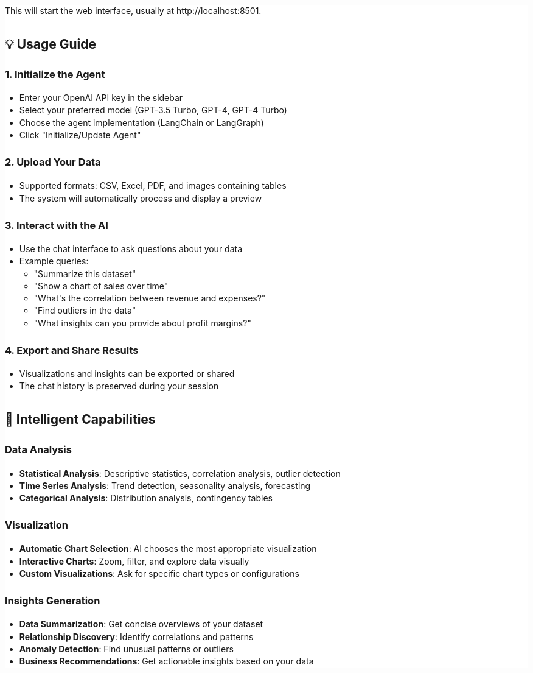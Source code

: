 This will start the web interface, usually at http://localhost:8501.

## 💡 Usage Guide

### 1. Initialize the Agent

- Enter your OpenAI API key in the sidebar
- Select your preferred model (GPT-3.5 Turbo, GPT-4, GPT-4 Turbo)
- Choose the agent implementation (LangChain or LangGraph)
- Click "Initialize/Update Agent"

### 2. Upload Your Data

- Supported formats: CSV, Excel, PDF, and images containing tables
- The system will automatically process and display a preview

### 3. Interact with the AI

- Use the chat interface to ask questions about your data
- Example queries:
  - "Summarize this dataset"
  - "Show a chart of sales over time"
  - "What's the correlation between revenue and expenses?"
  - "Find outliers in the data"
  - "What insights can you provide about profit margins?"

### 4. Export and Share Results

- Visualizations and insights can be exported or shared
- The chat history is preserved during your session

## 🧠 Intelligent Capabilities

### Data Analysis

- **Statistical Analysis**: Descriptive statistics, correlation analysis, outlier detection
- **Time Series Analysis**: Trend detection, seasonality analysis, forecasting
- **Categorical Analysis**: Distribution analysis, contingency tables

### Visualization

- **Automatic Chart Selection**: AI chooses the most appropriate visualization
- **Interactive Charts**: Zoom, filter, and explore data visually
- **Custom Visualizations**: Ask for specific chart types or configurations

### Insights Generation

- **Data Summarization**: Get concise overviews of your dataset
- **Relationship Discovery**: Identify correlations and patterns
- **Anomaly Detection**: Find unusual patterns or outliers
- **Business Recommendations**: Get actionable insights based on your data
